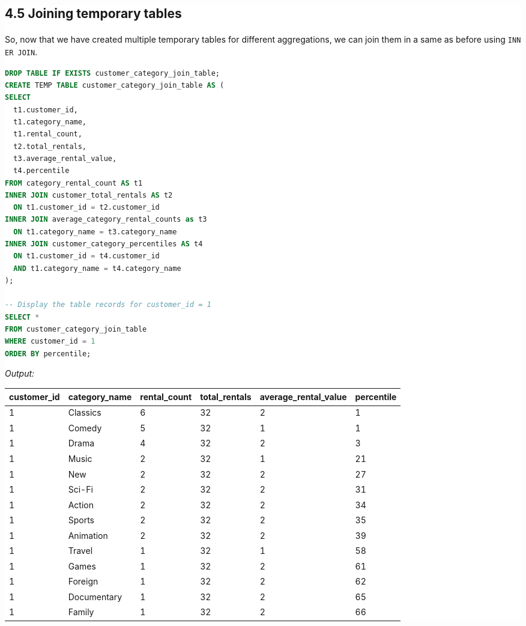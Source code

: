 ## 4.5 Joining temporary tables

So, now that we have created multiple temporary tables for different aggregations, we can join them in a same as before using ```INNER JOIN```. 

```sql
DROP TABLE IF EXISTS customer_category_join_table;
CREATE TEMP TABLE customer_category_join_table AS (
SELECT
  t1.customer_id,
  t1.category_name,
  t1.rental_count,
  t2.total_rentals,
  t3.average_rental_value,
  t4.percentile
FROM category_rental_count AS t1
INNER JOIN customer_total_rentals AS t2
  ON t1.customer_id = t2.customer_id
INNER JOIN average_category_rental_counts as t3
  ON t1.category_name = t3.category_name
INNER JOIN customer_category_percentiles AS t4
  ON t1.customer_id = t4.customer_id
  AND t1.category_name = t4.category_name
);

-- Display the table records for customer_id = 1
SELECT *
FROM customer_category_join_table
WHERE customer_id = 1
ORDER BY percentile;
```

*Output:*

| customer_id | category_name | rental_count | total_rentals | average_rental_value | percentile |
|-------------|---------------|--------------|---------------|----------------------|------------|
| 1           | Classics      | 6            | 32            | 2                    | 1          |
| 1           | Comedy        | 5            | 32            | 1                    | 1          |
| 1           | Drama         | 4            | 32            | 2                    | 3          |
| 1           | Music         | 2            | 32            | 1                    | 21         |
| 1           | New           | 2            | 32            | 2                    | 27         |
| 1           | Sci-Fi        | 2            | 32            | 2                    | 31         |
| 1           | Action        | 2            | 32            | 2                    | 34         |
| 1           | Sports        | 2            | 32            | 2                    | 35         |
| 1           | Animation     | 2            | 32            | 2                    | 39         |
| 1           | Travel        | 1            | 32            | 1                    | 58         |
| 1           | Games         | 1            | 32            | 2                    | 61         |
| 1           | Foreign       | 1            | 32            | 2                    | 62         |
| 1           | Documentary   | 1            | 32            | 2                    | 65         |
| 1           | Family        | 1            | 32            | 2                    | 66         |
